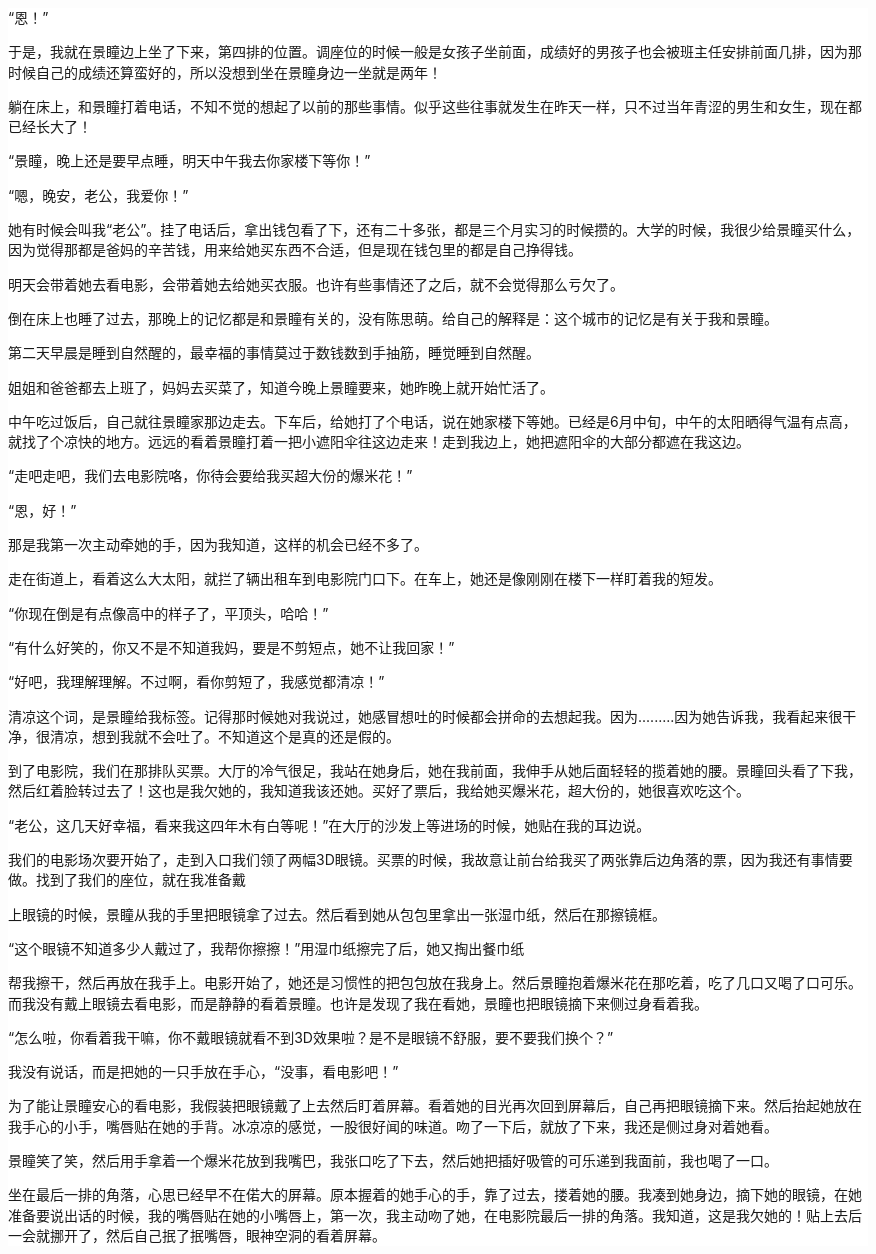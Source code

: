 “恩！”

于是，我就在景瞳边上坐了下来，第四排的位置。调座位的时候一般是女孩子坐前面，成绩好的男孩子也会被班主任安排前面几排，因为那时候自己的成绩还算蛮好的，所以没想到坐在景瞳身边一坐就是两年！

躺在床上，和景瞳打着电话，不知不觉的想起了以前的那些事情。似乎这些往事就发生在昨天一样，只不过当年青涩的男生和女生，现在都已经长大了！

“景瞳，晚上还是要早点睡，明天中午我去你家楼下等你！”

“嗯，晚安，老公，我爱你！”

她有时候会叫我“老公”。挂了电话后，拿出钱包看了下，还有二十多张，都是三个月实习的时候攒的。大学的时候，我很少给景瞳买什么，因为觉得那都是爸妈的辛苦钱，用来给她买东西不合适，但是现在钱包里的都是自己挣得钱。

明天会带着她去看电影，会带着她去给她买衣服。也许有些事情还了之后，就不会觉得那么亏欠了。

倒在床上也睡了过去，那晚上的记忆都是和景瞳有关的，没有陈思萌。给自己的解释是：这个城市的记忆是有关于我和景瞳。

第二天早晨是睡到自然醒的，最幸福的事情莫过于数钱数到手抽筋，睡觉睡到自然醒。

姐姐和爸爸都去上班了，妈妈去买菜了，知道今晚上景瞳要来，她昨晚上就开始忙活了。

中午吃过饭后，自己就往景瞳家那边走去。下车后，给她打了个电话，说在她家楼下等她。已经是6月中旬，中午的太阳晒得气温有点高，就找了个凉快的地方。远远的看着景瞳打着一把小遮阳伞往这边走来！走到我边上，她把遮阳伞的大部分都遮在我这边。

“走吧走吧，我们去电影院咯，你待会要给我买超大份的爆米花！”

“恩，好！”

那是我第一次主动牵她的手，因为我知道，这样的机会已经不多了。

走在街道上，看着这么大太阳，就拦了辆出租车到电影院门口下。在车上，她还是像刚刚在楼下一样盯着我的短发。

“你现在倒是有点像高中的样子了，平顶头，哈哈！”

“有什么好笑的，你又不是不知道我妈，要是不剪短点，她不让我回家！”

“好吧，我理解理解。不过啊，看你剪短了，我感觉都清凉！”

清凉这个词，是景瞳给我标签。记得那时候她对我说过，她感冒想吐的时候都会拼命的去想起我。因为.........因为她告诉我，我看起来很干净，很清凉，想到我就不会吐了。不知道这个是真的还是假的。

到了电影院，我们在那排队买票。大厅的冷气很足，我站在她身后，她在我前面，我伸手从她后面轻轻的揽着她的腰。景瞳回头看了下我，然后红着脸转过去了！这也是我欠她的，我知道我该还她。买好了票后，我给她买爆米花，超大份的，她很喜欢吃这个。

“老公，这几天好幸福，看来我这四年木有白等呢！”在大厅的沙发上等进场的时候，她贴在我的耳边说。

我们的电影场次要开始了，走到入口我们领了两幅3D眼镜。买票的时候，我故意让前台给我买了两张靠后边角落的票，因为我还有事情要做。找到了我们的座位，就在我准备戴

上眼镜的时候，景瞳从我的手里把眼镜拿了过去。然后看到她从包包里拿出一张湿巾纸，然后在那擦镜框。

“这个眼镜不知道多少人戴过了，我帮你擦擦！”用湿巾纸擦完了后，她又掏出餐巾纸

帮我擦干，然后再放在我手上。电影开始了，她还是习惯性的把包包放在我身上。然后景瞳抱着爆米花在那吃着，吃了几口又喝了口可乐。而我没有戴上眼镜去看电影，而是静静的看着景瞳。也许是发现了我在看她，景瞳也把眼镜摘下来侧过身看着我。

“怎么啦，你看着我干嘛，你不戴眼镜就看不到3D效果啦？是不是眼镜不舒服，要不要我们换个？”

我没有说话，而是把她的一只手放在手心，“没事，看电影吧！”

为了能让景瞳安心的看电影，我假装把眼镜戴了上去然后盯着屏幕。看着她的目光再次回到屏幕后，自己再把眼镜摘下来。然后抬起她放在我手心的小手，嘴唇贴在她的手背。冰凉凉的感觉，一股很好闻的味道。吻了一下后，就放了下来，我还是侧过身对着她看。

景瞳笑了笑，然后用手拿着一个爆米花放到我嘴巴，我张口吃了下去，然后她把插好吸管的可乐递到我面前，我也喝了一口。

坐在最后一排的角落，心思已经早不在偌大的屏幕。原本握着的她手心的手，靠了过去，搂着她的腰。我凑到她身边，摘下她的眼镜，在她准备要说出话的时候，我的嘴唇贴在她的小嘴唇上，第一次，我主动吻了她，在电影院最后一排的角落。我知道，这是我欠她的！贴上去后一会就挪开了，然后自己抿了抿嘴唇，眼神空洞的看着屏幕。
